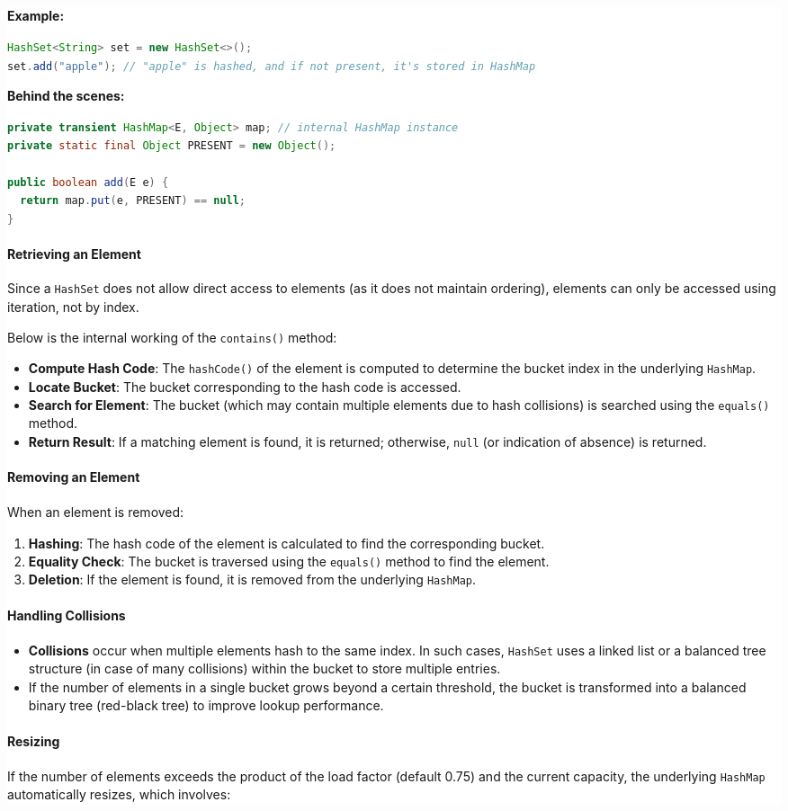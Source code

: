 **Example:**

```java
HashSet<String> set = new HashSet<>();
set.add("apple"); // "apple" is hashed, and if not present, it's stored in HashMap
```

**Behind the scenes:**

```java
private transient HashMap<E, Object> map; // internal HashMap instance
private static final Object PRESENT = new Object();

public boolean add(E e) {
  return map.put(e, PRESENT) == null;
}
```

#### Retrieving an Element

Since a `HashSet` does not allow direct access to elements (as it does not maintain ordering), elements can only be
accessed using iteration, not by index.

Below is the internal working of the `contains()` method:

- **Compute Hash Code**: The `hashCode()` of the element is computed to determine the bucket index in the underlying
  `HashMap`.
- **Locate Bucket**: The bucket corresponding to the hash code is accessed.
- **Search for Element**: The bucket (which may contain multiple elements due to hash collisions) is searched using the
  `equals()` method.
- **Return Result**: If a matching element is found, it is returned; otherwise, `null` (or indication of absence) is
  returned.

#### Removing an Element

When an element is removed:

1. **Hashing**: The hash code of the element is calculated to find the corresponding bucket.
2. **Equality Check**: The bucket is traversed using the `equals()` method to find the element.
3. **Deletion**: If the element is found, it is removed from the underlying `HashMap`.

#### Handling Collisions

- **Collisions** occur when multiple elements hash to the same index. In such cases, `HashSet` uses a linked list or a
  balanced tree structure (in case of many collisions) within the bucket to store multiple entries.
- If the number of elements in a single bucket grows beyond a certain threshold, the bucket is transformed into a
  balanced binary tree (red-black tree) to improve lookup performance.

#### Resizing

If the number of elements exceeds the product of the load factor (default 0.75) and the current capacity, the underlying
`HashMap` automatically resizes, which involves:

